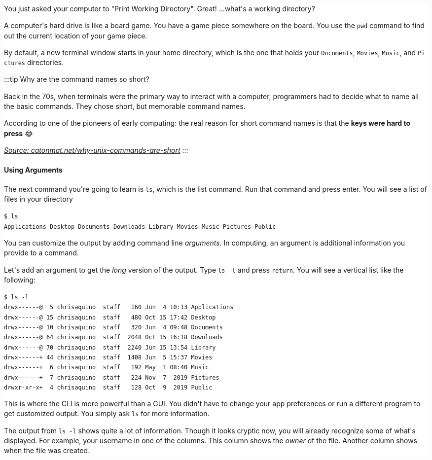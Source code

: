 You just asked your computer to "Print Working Directory". Great! ...what's a working directory?

A computer's hard drive is like a board game. You have a game piece somewhere on the board. You use the `pwd` command to find out the current location of your game piece.

By default, a new terminal window starts in your home directory, which is the one that holds your `Documents`, `Movies`, `Music`, and `Pictures` directories.

:::tip Why are the command names so short?

Back in the 70s, when terminals were the primary way to interact with a computer, programmers had to decide what to name all the basic commands. They chose short, but memorable command names.

According to one of the pioneers of early computing: the real reason for short command names is that the **keys were hard to press** :joy:

<iframe width="560" height="315" src="https://www.youtube.com/embed/h5-DRLfzqD0" frameborder="0" allow="accelerometer; autoplay; clipboard-write; encrypted-media; gyroscope; picture-in-picture" allowfullscreen></iframe>

_[Source: catonmat.net/why-unix-commands-are-short](https://catonmat.net/why-unix-commands-are-short)_
:::

#### Using Arguments

The next command you're going to learn is `ls`, which is the list command. Run that command and press enter. You will see a list of files in your directory

```bash
$ ls
Applications Desktop Documents Downloads Library Movies Music Pictures Public
```

You can customize the output by adding command line _arguments_. In computing, an argument is additional information you provide to a command.

Let's add an argument to get the _long_ version of the output. Type `ls -l` and press `return`. You will see a vertical list like the following:

```
$ ls -l
drwx------@  5 chrisaquino  staff   160 Jun  4 10:13 Applications
drwx------@ 15 chrisaquino  staff   480 Oct 15 17:42 Desktop
drwx------@ 10 chrisaquino  staff   320 Jun  4 09:48 Documents
drwx------@ 64 chrisaquino  staff  2048 Oct 15 16:18 Downloads
drwx------@ 70 chrisaquino  staff  2240 Jun 15 13:54 Library
drwx------+ 44 chrisaquino  staff  1408 Jun  5 15:37 Movies
drwx------+  6 chrisaquino  staff   192 May  1 08:40 Music
drwx------+  7 chrisaquino  staff   224 Nov  7  2019 Pictures
drwxr-xr-x+  4 chrisaquino  staff   128 Oct  9  2019 Public
```

This is where the CLI is more powerful than a GUI. You didn't have to change your app preferences or run a different program to get customized output. You simply ask `ls` for more information.

The output from `ls -l` shows quite a lot of information. Though it looks cryptic now, you will already recognize some of what's displayed. For example, your username in one of the columns. This column shows the _owner_ of the file. Another column shows when the file was created.
